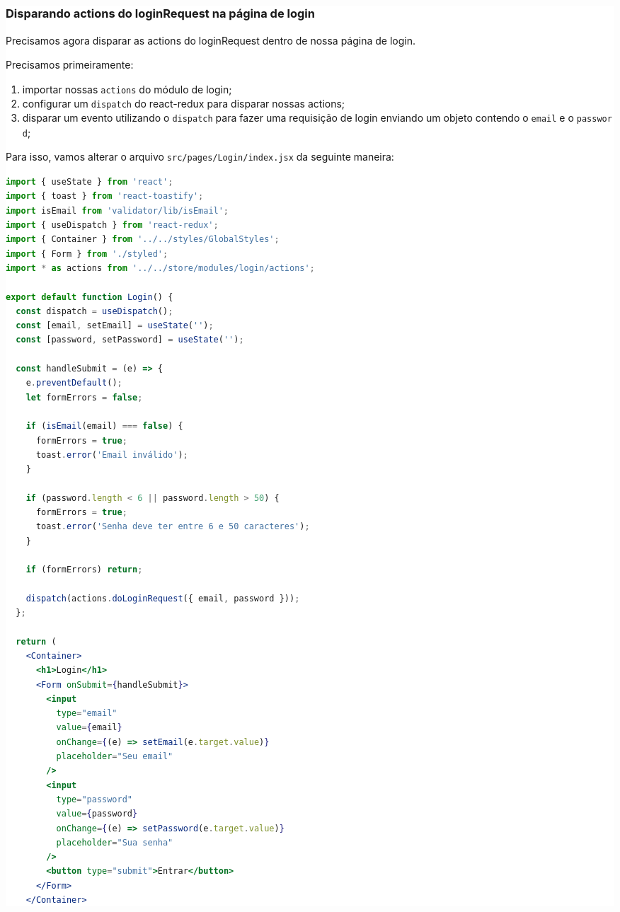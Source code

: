 
### Disparando actions do loginRequest na página de login

Precisamos agora disparar as actions do loginRequest dentro de nossa página de login.

Precisamos primeiramente:

1. importar nossas ```actions``` do módulo de login;
2. configurar um ```dispatch``` do react-redux para disparar nossas actions;
3. disparar um evento utilizando o ```dispatch``` para fazer uma requisição de login enviando um objeto contendo o ```email``` e o ```password```;

Para isso, vamos alterar o arquivo ```src/pages/Login/index.jsx``` da seguinte maneira:

```jsx
import { useState } from 'react';
import { toast } from 'react-toastify';
import isEmail from 'validator/lib/isEmail';
import { useDispatch } from 'react-redux';
import { Container } from '../../styles/GlobalStyles';
import { Form } from './styled';
import * as actions from '../../store/modules/login/actions';

export default function Login() {
  const dispatch = useDispatch();
  const [email, setEmail] = useState('');
  const [password, setPassword] = useState('');

  const handleSubmit = (e) => {
    e.preventDefault();
    let formErrors = false;

    if (isEmail(email) === false) {
      formErrors = true;
      toast.error('Email inválido');
    }

    if (password.length < 6 || password.length > 50) {
      formErrors = true;
      toast.error('Senha deve ter entre 6 e 50 caracteres');
    }

    if (formErrors) return;

    dispatch(actions.doLoginRequest({ email, password }));
  };

  return (
    <Container>
      <h1>Login</h1>
      <Form onSubmit={handleSubmit}>
        <input
          type="email"
          value={email}
          onChange={(e) => setEmail(e.target.value)}
          placeholder="Seu email"
        />
        <input
          type="password"
          value={password}
          onChange={(e) => setPassword(e.target.value)}
          placeholder="Sua senha"
        />
        <button type="submit">Entrar</button>
      </Form>
    </Container>
```